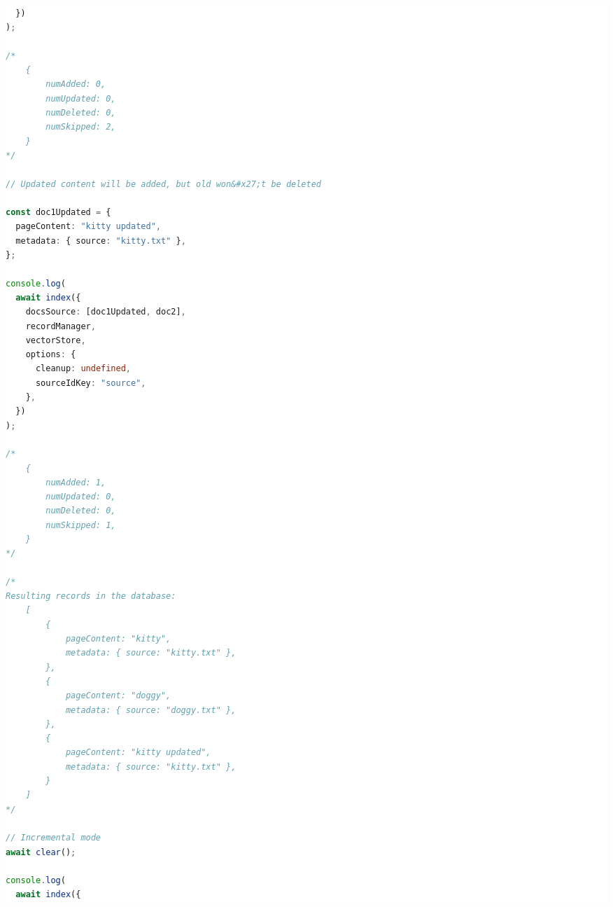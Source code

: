 ```typescript
  })
);

/*
    {
        numAdded: 0,
        numUpdated: 0,
        numDeleted: 0,
        numSkipped: 2,
    }
*/

// Updated content will be added, but old won&#x27;t be deleted

const doc1Updated = {
  pageContent: "kitty updated",
  metadata: { source: "kitty.txt" },
};

console.log(
  await index({
    docsSource: [doc1Updated, doc2],
    recordManager,
    vectorStore,
    options: {
      cleanup: undefined,
      sourceIdKey: "source",
    },
  })
);

/*
    {
        numAdded: 1,
        numUpdated: 0,
        numDeleted: 0,
        numSkipped: 1,
    }
*/

/*
Resulting records in the database:
    [
        {
            pageContent: "kitty",
            metadata: { source: "kitty.txt" },
        },
        {
            pageContent: "doggy",
            metadata: { source: "doggy.txt" },
        },
        {
            pageContent: "kitty updated",
            metadata: { source: "kitty.txt" },
        }
    ]
*/

// Incremental mode
await clear();

console.log(
  await index({
```